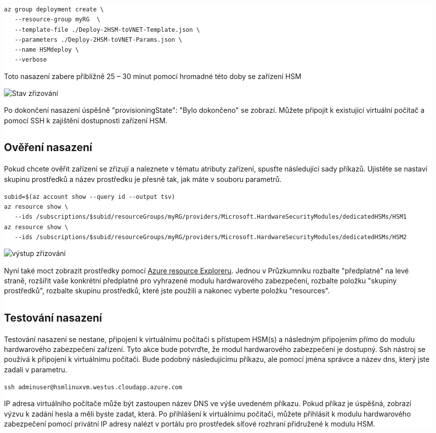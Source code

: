 ```azurecli
az group deployment create \
   --resource-group myRG  \
   --template-file ./Deploy-2HSM-toVNET-Template.json \
   --parameters ./Deploy-2HSM-toVNET-Params.json \
   --name HSMdeploy \
   --verbose
```

Toto nasazení zabere přibližně 25 – 30 minut pomocí hromadné této doby se zařízení HSM

![Stav zřizování](media/tutorial-deploy-hsm-cli/progress-status.png)

Po dokončení nasazení úspěšně "provisioningState": "Bylo dokončeno" se zobrazí. Můžete připojit k existující virtuální počítač a pomocí SSH k zajištění dostupnosti zařízení HSM.

## <a name="verifying-the-deployment"></a>Ověření nasazení

Pokud chcete ověřit zařízení se zřizují a naleznete v tématu atributy zařízení, spusťte následující sady příkazů. Ujistěte se nastaví skupinu prostředků a název prostředku je přesně tak, jak máte v souboru parametrů.

```azurecli
subid=$(az account show --query id --output tsv)
az resource show \
   --ids /subscriptions/$subid/resourceGroups/myRG/providers/Microsoft.HardwareSecurityModules/dedicatedHSMs/HSM1
az resource show \
   --ids /subscriptions/$subid/resourceGroups/myRG/providers/Microsoft.HardwareSecurityModules/dedicatedHSMs/HSM2
```

![výstup zřizování](media/tutorial-deploy-hsm-cli/progress-status2.png)

Nyní také moct zobrazit prostředky pomocí [Azure resource Exploreru](https://resources.azure.com/).   Jednou v Průzkumníku rozbalte "předplatné" na levé straně, rozšířit vaše konkrétní předplatné pro vyhrazené modulu hardwarového zabezpečení, rozbalte položku "skupiny prostředků", rozbalte skupinu prostředků, které jste použili a nakonec vyberte položku "resources".

## <a name="testing-the-deployment"></a>Testování nasazení

Testování nasazení se nestane, připojení k virtuálnímu počítači s přístupem HSM(s) a následným připojením přímo do modulu hardwarového zabezpečení zařízení. Tyto akce bude potvrďte, že modul hardwarového zabezpečení je dostupný.
Ssh nástroj se používá k připojení k virtuálnímu počítači. Bude podobný následujícímu příkazu, ale pomocí jména správce a název dns, který jste zadali v parametru.

`ssh adminuser@hsmlinuxvm.westus.cloudapp.azure.com`

IP adresa virtuálního počítače může být zastoupen název DNS ve výše uvedeném příkazu. Pokud příkaz je úspěšná, zobrazí výzvu k zadání hesla a měli byste zadat, která. Po přihlášení k virtuálnímu počítači, můžete přihlásit k modulu hardwarového zabezpečení pomocí privátní IP adresy nalézt v portálu pro prostředek síťové rozhraní přidružené k modulu HSM.
